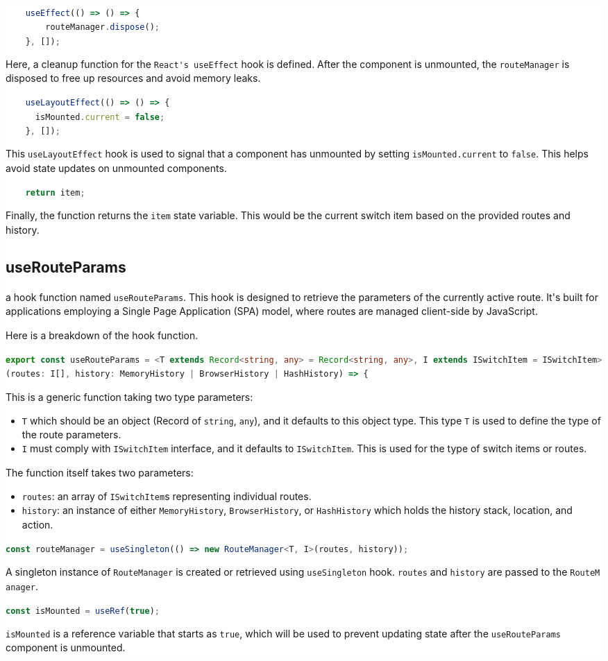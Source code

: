 ```typescript
    useEffect(() => () => {
        routeManager.dispose();
    }, []);
```
Here, a cleanup function for the `React's useEffect` hook is defined. After the component is unmounted, the `routeManager` is disposed to free up resources and avoid memory leaks.

```typescript
    useLayoutEffect(() => () => {
      isMounted.current = false;
    }, []);
```
This `useLayoutEffect` hook is used to signal that a component has unmounted by setting `isMounted.current` to `false`. This helps avoid state updates on unmounted components.

```typescript
    return item;
```
Finally, the function returns the `item` state variable. This would be the current switch item based on the provided routes and history.


## useRouteParams

a hook function named `useRouteParams`. This hook is designed to retrieve the parameters of the currently active route. It's built for applications employing a Single Page Application (SPA) model, where routes are managed client-side by JavaScript.

Here is a breakdown of the hook function.

```typescript
export const useRouteParams = <T extends Record<string, any> = Record<string, any>, I extends ISwitchItem = ISwitchItem>(routes: I[], history: MemoryHistory | BrowserHistory | HashHistory) => {
```
This is a generic function taking two type parameters:

- `T` which should be an object (Record of `string`, `any`), and it defaults to this object type. This type `T` is used to define the type of the route parameters.
- `I` must comply with `ISwitchItem` interface, and it defaults to `ISwitchItem`. This is used for the type of switch items or routes.

The function itself takes two parameters:
- `routes`: an array of `ISwitchItem`s representing individual routes.
- `history`: an instance of either `MemoryHistory`, `BrowserHistory`, or `HashHistory` which holds the history stack, location, and action. 

```typescript
const routeManager = useSingleton(() => new RouteManager<T, I>(routes, history));
```
A singleton instance of `RouteManager` is created or retrieved using `useSingleton` hook. `routes` and `history` are passed to the `RouteManager`.

```typescript
const isMounted = useRef(true);
```
`isMounted` is a reference variable that starts as `true`, which will be used to prevent updating state after the `useRouteParams` component is unmounted.

